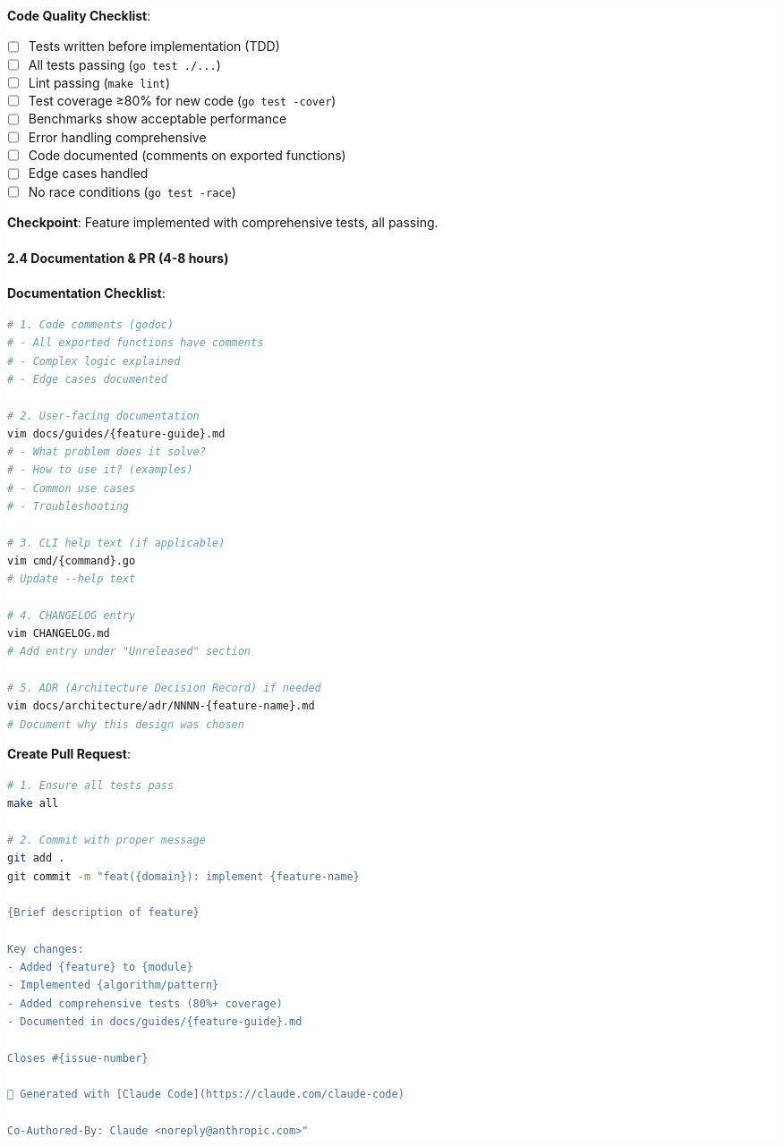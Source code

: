**Code Quality Checklist**:
- [ ] Tests written before implementation (TDD)
- [ ] All tests passing (`go test ./...`)
- [ ] Lint passing (`make lint`)
- [ ] Test coverage ≥80% for new code (`go test -cover`)
- [ ] Benchmarks show acceptable performance
- [ ] Error handling comprehensive
- [ ] Code documented (comments on exported functions)
- [ ] Edge cases handled
- [ ] No race conditions (`go test -race`)

**Checkpoint**: Feature implemented with comprehensive tests, all passing.

#### 2.4 Documentation & PR (4-8 hours)

**Documentation Checklist**:

```bash
# 1. Code comments (godoc)
# - All exported functions have comments
# - Complex logic explained
# - Edge cases documented

# 2. User-facing documentation
vim docs/guides/{feature-guide}.md
# - What problem does it solve?
# - How to use it? (examples)
# - Common use cases
# - Troubleshooting

# 3. CLI help text (if applicable)
vim cmd/{command}.go
# Update --help text

# 4. CHANGELOG entry
vim CHANGELOG.md
# Add entry under "Unreleased" section

# 5. ADR (Architecture Decision Record) if needed
vim docs/architecture/adr/NNNN-{feature-name}.md
# Document why this design was chosen
```

**Create Pull Request**:

```bash
# 1. Ensure all tests pass
make all

# 2. Commit with proper message
git add .
git commit -m "feat({domain}): implement {feature-name}

{Brief description of feature}

Key changes:
- Added {feature} to {module}
- Implemented {algorithm/pattern}
- Added comprehensive tests (80%+ coverage)
- Documented in docs/guides/{feature-guide}.md

Closes #{issue-number}

🤖 Generated with [Claude Code](https://claude.com/claude-code)

Co-Authored-By: Claude <noreply@anthropic.com>"
```
